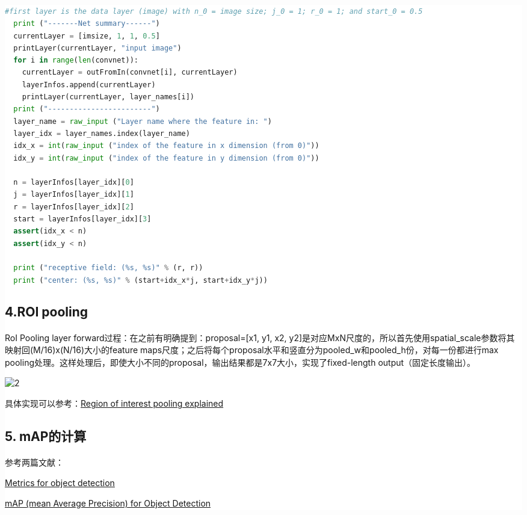 ~~~python
#first layer is the data layer (image) with n_0 = image size; j_0 = 1; r_0 = 1; and start_0 = 0.5
  print ("-------Net summary------")
  currentLayer = [imsize, 1, 1, 0.5]
  printLayer(currentLayer, "input image")
  for i in range(len(convnet)):
    currentLayer = outFromIn(convnet[i], currentLayer)
    layerInfos.append(currentLayer)
    printLayer(currentLayer, layer_names[i])
  print ("------------------------")
  layer_name = raw_input ("Layer name where the feature in: ")
  layer_idx = layer_names.index(layer_name)
  idx_x = int(raw_input ("index of the feature in x dimension (from 0)"))
  idx_y = int(raw_input ("index of the feature in y dimension (from 0)"))
  
  n = layerInfos[layer_idx][0]
  j = layerInfos[layer_idx][1]
  r = layerInfos[layer_idx][2]
  start = layerInfos[layer_idx][3]
  assert(idx_x < n)
  assert(idx_y < n)
  
  print ("receptive field: (%s, %s)" % (r, r))
  print ("center: (%s, %s)" % (start+idx_x*j, start+idx_y*j))
~~~

## 4.ROI pooling

RoI Pooling layer forward过程：在之前有明确提到：proposal=[x1, y1, x2, y2]是对应MxN尺度的，所以首先使用spatial_scale参数将其映射回(M/16)x(N/16)大小的feature maps尺度；之后将每个proposal水平和竖直分为pooled_w和pooled_h份，对每一份都进行max pooling处理。这样处理后，即使大小不同的proposal，输出结果都是7x7大小，实现了fixed-length output（固定长度输出）。



![2](./pics/23.jpg)

具体实现可以参考：[Region of interest pooling explained](https://blog.deepsense.ai/region-of-interest-pooling-explained/)



## 5. mAP的计算

参考两篇文献：

[Metrics for object detection](https://github.com/rafaelpadilla/Object-Detection-Metrics)

[mAP (mean Average Precision) for Object Detection](https://medium.com/@jonathan_hui/map-mean-average-precision-for-object-detection-45c121a31173)